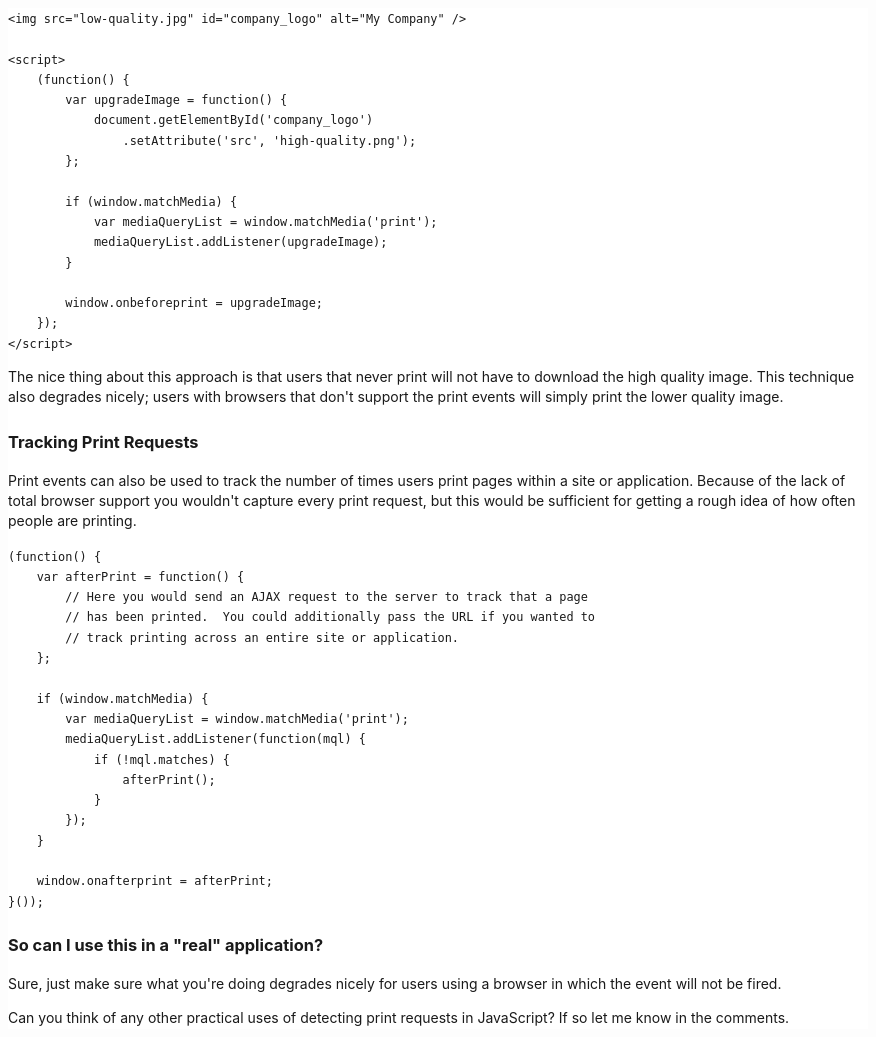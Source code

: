 <pre class="language-markup"><code class="language-markup">&lt;img src="low-quality.jpg" id="company_logo" alt="My Company" /&gt;

&lt;script&gt;
    (function() {
        var upgradeImage = function() {
            document.getElementById('company_logo')
                .setAttribute('src', 'high-quality.png'); 
        };

        if (window.matchMedia) {
            var mediaQueryList = window.matchMedia('print');
            mediaQueryList.addListener(upgradeImage);
        }

        window.onbeforeprint = upgradeImage;
    });
&lt;/script&gt;
</code></pre>

The nice thing about this approach is that users that never print will not have to download the high quality image.  This technique also degrades nicely; users with browsers that don't support the print events will simply print the lower quality image.

### Tracking Print Requests

Print events can also be used to track the number of times users print pages within a site or application.  Because of the lack of total browser support you wouldn't capture every print request, but this would be sufficient for getting a rough idea of how often people are printing.

<pre class="language-javascript line-numbers"><code class="language-javascript">(function() {
    var afterPrint = function() {
        // Here you would send an AJAX request to the server to track that a page
        // has been printed.  You could additionally pass the URL if you wanted to
        // track printing across an entire site or application.
    };

    if (window.matchMedia) {
        var mediaQueryList = window.matchMedia('print');
        mediaQueryList.addListener(function(mql) {
            if (!mql.matches) {
                afterPrint();
            }
        });
    }

    window.onafterprint = afterPrint;
}());</code></pre>

### So can I use this in a "real" application?

Sure, just make sure what you're doing degrades nicely for users using a browser in which the event will not be fired.

Can you think of any other practical uses of detecting print requests in JavaScript?  If so let me know in the comments.

